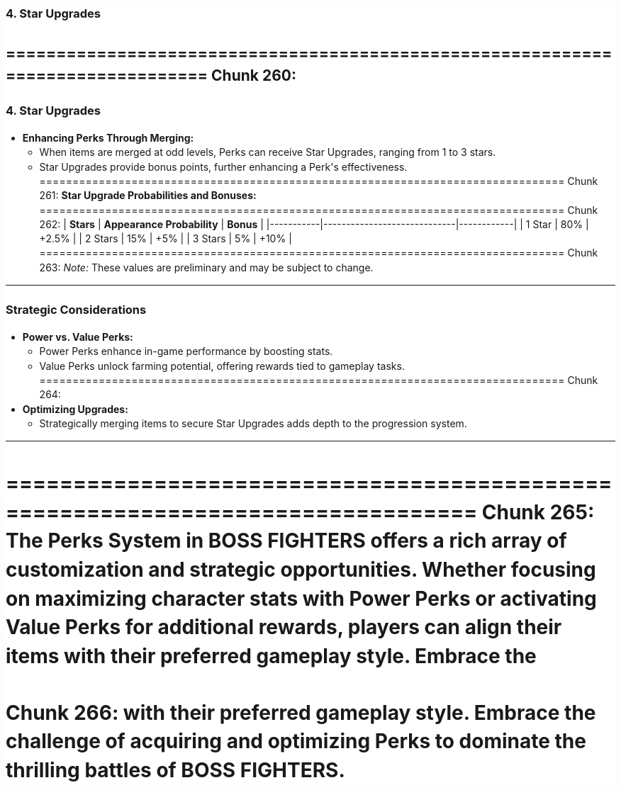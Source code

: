 
### **4. Star Upgrades**
================================================================================
Chunk 260:
---

### **4. Star Upgrades**

- **Enhancing Perks Through Merging:**  
  - When items are merged at odd levels, Perks can receive Star Upgrades, ranging from 1 to 3 stars.  
  - Star Upgrades provide bonus points, further enhancing a Perk's effectiveness.
================================================================================
Chunk 261:
**Star Upgrade Probabilities and Bonuses:**
================================================================================
Chunk 262:
| **Stars** | **Appearance Probability** | **Bonus**  |
|-----------|-----------------------------|------------|
| 1 Star    | 80%                         | +2.5%      |
| 2 Stars   | 15%                         | +5%        |
| 3 Stars   | 5%                          | +10%       |
================================================================================
Chunk 263:
*Note:* These values are preliminary and may be subject to change.

---

### **Strategic Considerations**

- **Power vs. Value Perks:**  
  - Power Perks enhance in-game performance by boosting stats.  
  - Value Perks unlock farming potential, offering rewards tied to gameplay tasks.
================================================================================
Chunk 264:
- **Optimizing Upgrades:**  
  - Strategically merging items to secure Star Upgrades adds depth to the progression system.  

---
================================================================================
Chunk 265:
The Perks System in BOSS FIGHTERS offers a rich array of customization and strategic opportunities. Whether focusing on maximizing character stats with Power Perks or activating Value Perks for additional rewards, players can align their items with their preferred gameplay style. Embrace the
================================================================================
Chunk 266:
with their preferred gameplay style. Embrace the challenge of acquiring and optimizing Perks to dominate the thrilling battles of BOSS FIGHTERS.
================================================================================
